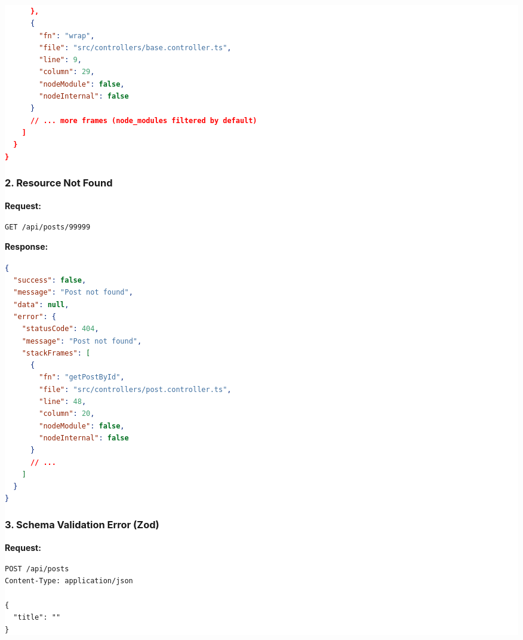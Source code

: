 ```json
      },
      {
        "fn": "wrap",
        "file": "src/controllers/base.controller.ts",
        "line": 9,
        "column": 29,
        "nodeModule": false,
        "nodeInternal": false
      }
      // ... more frames (node_modules filtered by default)
    ]
  }
}
```

### 2. Resource Not Found

**Request:**
```
GET /api/posts/99999
```

**Response:**
```json
{
  "success": false,
  "message": "Post not found",
  "data": null,
  "error": {
    "statusCode": 404,
    "message": "Post not found",
    "stackFrames": [
      {
        "fn": "getPostById",
        "file": "src/controllers/post.controller.ts",
        "line": 48,
        "column": 20,
        "nodeModule": false,
        "nodeInternal": false
      }
      // ...
    ]
  }
}
```

### 3. Schema Validation Error (Zod)

**Request:**
```
POST /api/posts
Content-Type: application/json

{
  "title": ""
}
```
